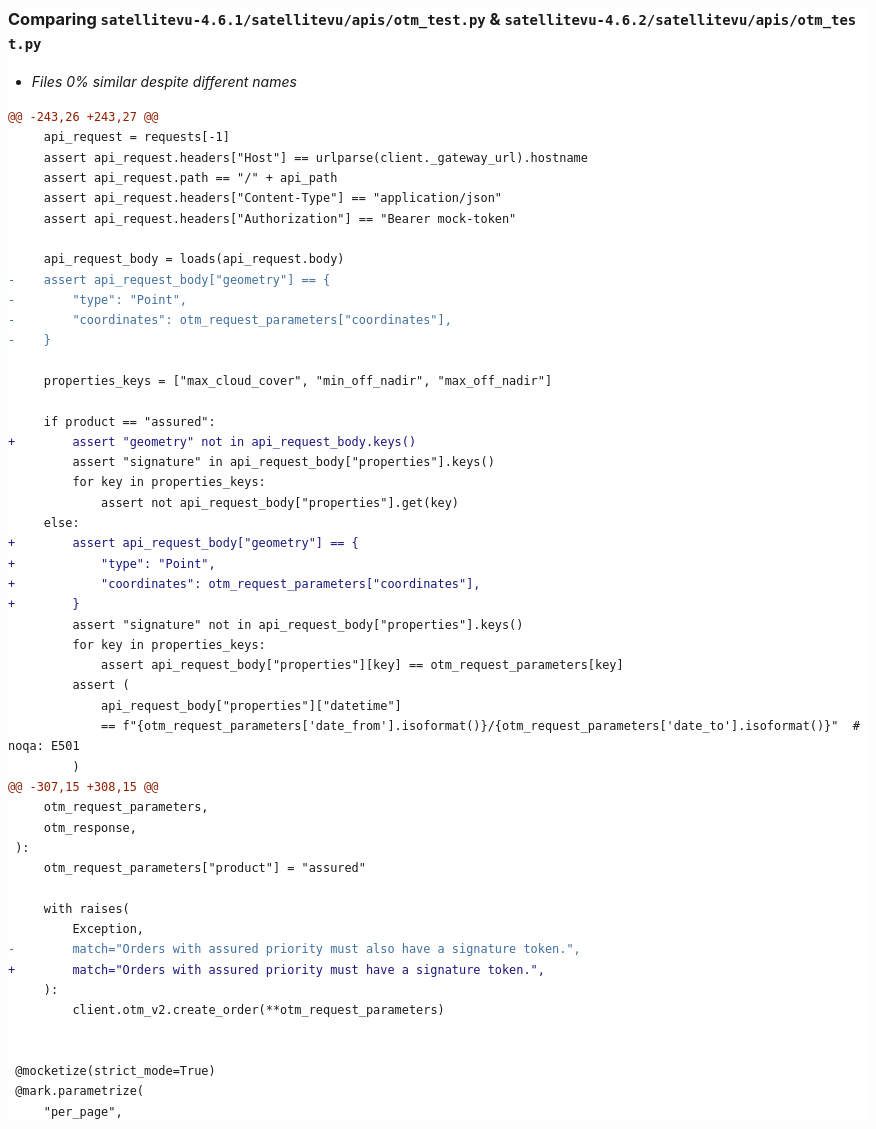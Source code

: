 ### Comparing `satellitevu-4.6.1/satellitevu/apis/otm_test.py` & `satellitevu-4.6.2/satellitevu/apis/otm_test.py`

 * *Files 0% similar despite different names*

```diff
@@ -243,26 +243,27 @@
     api_request = requests[-1]
     assert api_request.headers["Host"] == urlparse(client._gateway_url).hostname
     assert api_request.path == "/" + api_path
     assert api_request.headers["Content-Type"] == "application/json"
     assert api_request.headers["Authorization"] == "Bearer mock-token"
 
     api_request_body = loads(api_request.body)
-    assert api_request_body["geometry"] == {
-        "type": "Point",
-        "coordinates": otm_request_parameters["coordinates"],
-    }
 
     properties_keys = ["max_cloud_cover", "min_off_nadir", "max_off_nadir"]
 
     if product == "assured":
+        assert "geometry" not in api_request_body.keys()
         assert "signature" in api_request_body["properties"].keys()
         for key in properties_keys:
             assert not api_request_body["properties"].get(key)
     else:
+        assert api_request_body["geometry"] == {
+            "type": "Point",
+            "coordinates": otm_request_parameters["coordinates"],
+        }
         assert "signature" not in api_request_body["properties"].keys()
         for key in properties_keys:
             assert api_request_body["properties"][key] == otm_request_parameters[key]
         assert (
             api_request_body["properties"]["datetime"]
             == f"{otm_request_parameters['date_from'].isoformat()}/{otm_request_parameters['date_to'].isoformat()}"  # noqa: E501
         )
@@ -307,15 +308,15 @@
     otm_request_parameters,
     otm_response,
 ):
     otm_request_parameters["product"] = "assured"
 
     with raises(
         Exception,
-        match="Orders with assured priority must also have a signature token.",
+        match="Orders with assured priority must have a signature token.",
     ):
         client.otm_v2.create_order(**otm_request_parameters)
 
 
 @mocketize(strict_mode=True)
 @mark.parametrize(
     "per_page",
```
